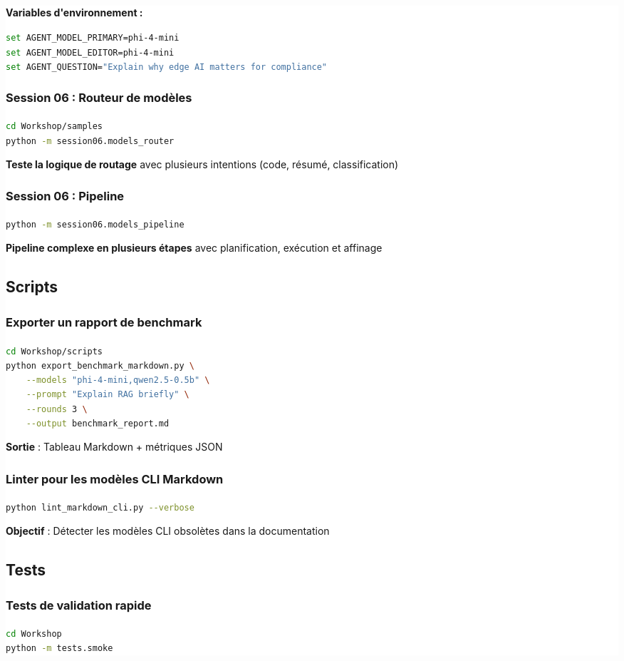 **Variables d'environnement :**  
```bash
set AGENT_MODEL_PRIMARY=phi-4-mini
set AGENT_MODEL_EDITOR=phi-4-mini
set AGENT_QUESTION="Explain why edge AI matters for compliance"
```

### Session 06 : Routeur de modèles

```bash
cd Workshop/samples
python -m session06.models_router
```

**Teste la logique de routage** avec plusieurs intentions (code, résumé, classification)

### Session 06 : Pipeline

```bash
python -m session06.models_pipeline
```

**Pipeline complexe en plusieurs étapes** avec planification, exécution et affinage

## Scripts

### Exporter un rapport de benchmark

```bash
cd Workshop/scripts
python export_benchmark_markdown.py \
    --models "phi-4-mini,qwen2.5-0.5b" \
    --prompt "Explain RAG briefly" \
    --rounds 3 \
    --output benchmark_report.md
```

**Sortie** : Tableau Markdown + métriques JSON

### Linter pour les modèles CLI Markdown

```bash
python lint_markdown_cli.py --verbose
```

**Objectif** : Détecter les modèles CLI obsolètes dans la documentation

## Tests

### Tests de validation rapide

```bash
cd Workshop
python -m tests.smoke
```
